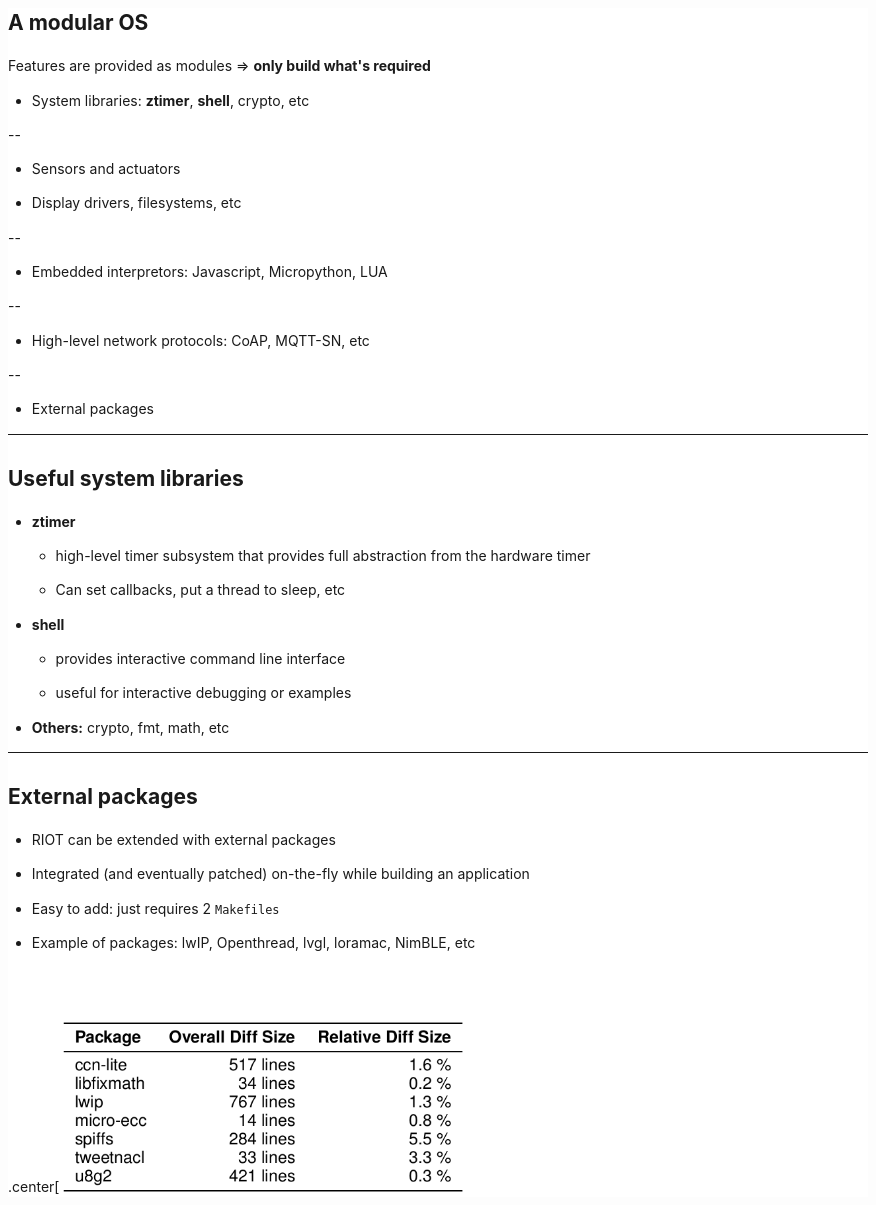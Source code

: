 
## A modular OS

Features are provided as modules &#x21d2; **only build what's required**

- System libraries: **ztimer**, **shell**, crypto, etc

--

- Sensors and actuators

- Display drivers, filesystems, etc

--

- Embedded interpretors: Javascript, Micropython, LUA

--

- High-level network protocols: CoAP, MQTT-SN, etc

--

- External packages

---

## Useful system libraries

- **ztimer**

  - high-level timer subsystem that provides full abstraction from the hardware timer

  - Can set callbacks, put a thread to sleep, etc

- **shell**

  - provides interactive command line interface

  - useful for interactive debugging or examples

- **Others:** crypto, fmt, math, etc

---

## External packages

- RIOT can be extended with external packages

- Integrated (and eventually patched) on-the-fly while building an application

- Easy to add: just requires 2 `Makefiles`

- Example of packages: lwIP, Openthread, lvgl, loramac, NimBLE, etc

<br><br>

.center[
    <img src="images/packages.png" alt="" style="width:400px;"/>